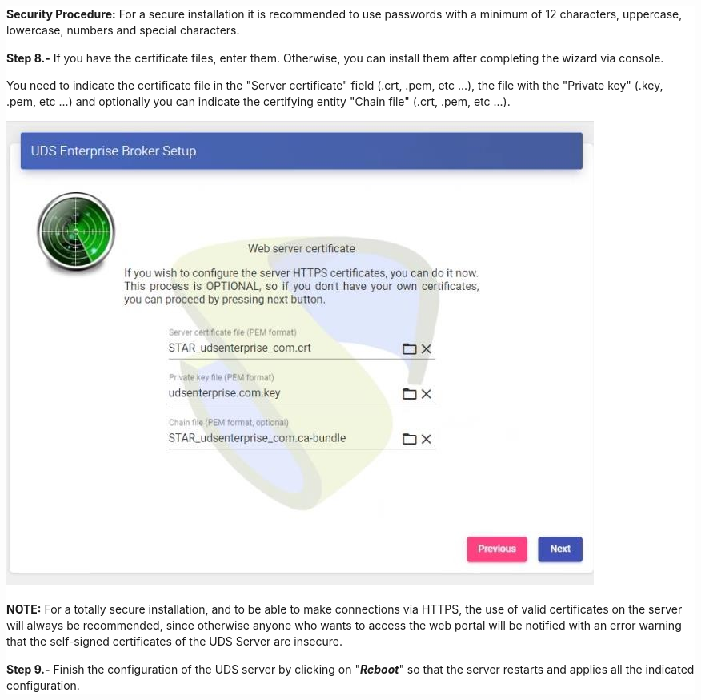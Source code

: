 **Security Procedure:** For a secure installation it is recommended to use passwords with a minimum of 12 characters, uppercase, lowercase, numbers and special characters.

**Step 8.-** If you have the certificate files, enter them. Otherwise, you can install them after completing the wizard via console.

You need to indicate the certificate file in the \"Server certificate\" field (.crt, .pem, etc \...), the file with the \"Private key\" (.key, .pem, etc \...) and optionally you can indicate the certifying entity \"Chain file\" (.crt, .pem, etc \...).

![Diagrama Descripción generada automáticamente con confianza media](./media_admin_guide_36/image48.jpeg)

**NOTE:** For a totally secure installation, and to be able to make connections via HTTPS, the use of valid certificates on the server will always be recommended, since otherwise anyone who wants to access the web portal will be notified with an error warning that the self-signed certificates of the UDS Server are insecure.

**Step 9.-** Finish the configuration of the UDS server by clicking on "***Reboot***" so that the server restarts and applies all the indicated configuration.
